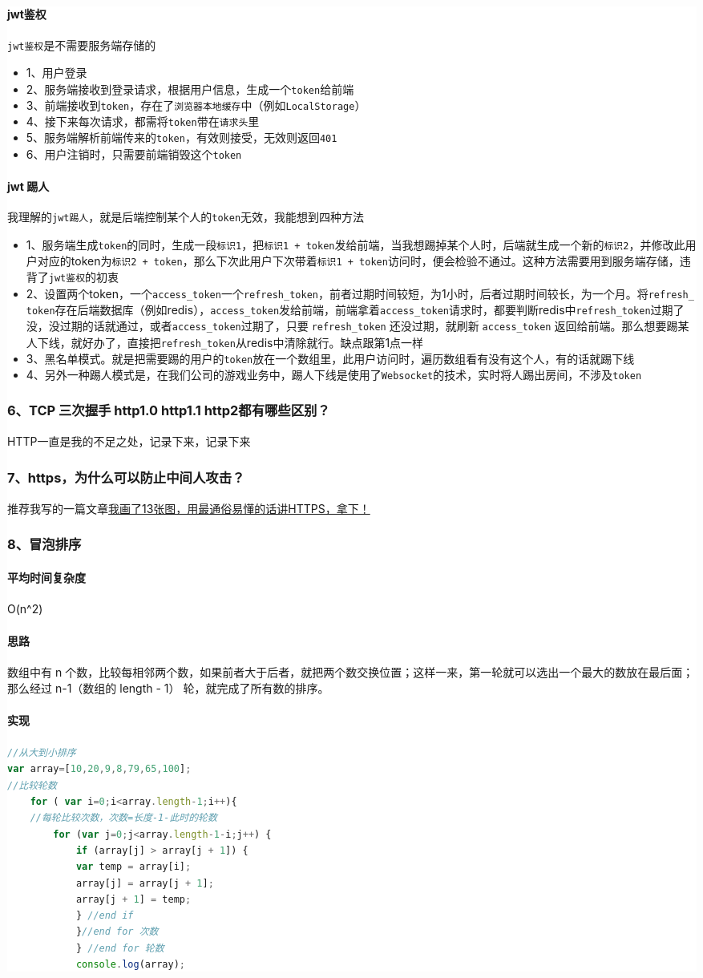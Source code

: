 #### jwt鉴权

`jwt鉴权`是不需要服务端存储的

*   1、用户登录
*   2、服务端接收到登录请求，根据用户信息，生成一个`token`给前端
*   3、前端接收到`token`，存在了`浏览器本地缓存`中（例如`LocalStorage`）
*   4、接下来每次请求，都需将`token`带在`请求头`里
*   5、服务端解析前端传来的`token`，有效则接受，无效则返回`401`
*   6、用户注销时，只需要前端销毁这个`token`

#### jwt 踢人

我理解的`jwt踢人`，就是后端控制某个人的`token`无效，我能想到四种方法

*   1、服务端生成`token`的同时，生成一段`标识1`，把`标识1 + token`发给前端，当我想踢掉某个人时，后端就生成一个新的`标识2`，并修改此用户对应的token为`标识2 + token`，那么下次此用户下次带着`标识1 + token`访问时，便会检验不通过。这种方法需要用到服务端存储，违背了`jwt鉴权`的初衷
*   2、设置两个token，一个`access_token`一个`refresh_token`，前者过期时间较短，为1小时，后者过期时间较长，为一个月。将`refresh_token`存在后端数据库（例如redis），`access_token`发给前端，前端拿着`access_token`请求时，都要判断redis中`refresh_token`过期了没，没过期的话就通过，或者`access_token`过期了，只要 `refresh_token` 还没过期，就刷新 `access_token` 返回给前端。那么想要踢某人下线，就好办了，直接把`refresh_token`从redis中清除就行。缺点跟第1点一样
*   3、黑名单模式。就是把需要踢的用户的`token`放在一个数组里，此用户访问时，遍历数组看有没有这个人，有的话就踢下线
*   4、另外一种踢人模式是，在我们公司的游戏业务中，踢人下线是使用了`Websocket`的技术，实时将人踢出房间，不涉及`token`

### 6、TCP 三次握手 http1.0 http1.1 http2都有哪些区别？

HTTP一直是我的不足之处，记录下来，记录下来

### 7、https，为什么可以防止中间人攻击？

推荐我写的一篇文章[我画了13张图，用最通俗易懂的话讲HTTPS，拿下！](https://juejin.cn/post/7042158171778973732 "https://juejin.cn/post/7042158171778973732")

### 8、冒泡排序

#### 平均时间复杂度

O(n^2)

#### 思路

数组中有 n 个数，比较每相邻两个数，如果前者大于后者，就把两个数交换位置；这样一来，第一轮就可以选出一个最大的数放在最后面；那么经过 n-1（数组的 length - 1） 轮，就完成了所有数的排序。

#### 实现

```js
//从大到小排序
var array=[10,20,9,8,79,65,100];
//比较轮数
    for ( var i=0;i<array.length-1;i++){
    //每轮比较次数，次数=长度-1-此时的轮数
        for (var j=0;j<array.length-1-i;j++) {
            if (array[j] > array[j + 1]) {
            var temp = array[i];
            array[j] = array[j + 1];
            array[j + 1] = temp;
            } //end if
            }//end for 次数
            } //end for 轮数
            console.log(array);
```
